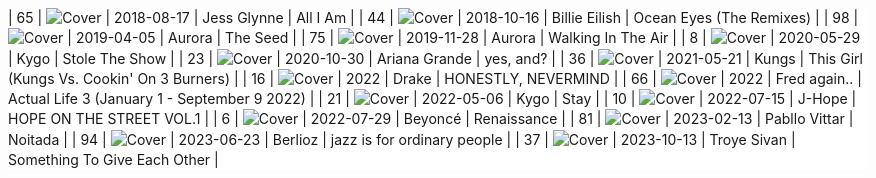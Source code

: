 | 65 | ![Cover](https://i.discogs.com/zEsdsi_HQjr-GfIF93Di858Kb1naTAqlccFquc6j32k/rs:fit/g:sm/q:40/h:150/w:150/czM6Ly9kaXNjb2dz/LWRhdGFiYXNlLWlt/YWdlcy9SLTEyMzk4/MjA5LTE1MzQ0NjQx/NDktODY0My5qcGVn.jpeg) | 2018-08-17 | Jess Glynne | All I Am |
| 44 | ![Cover](https://i.discogs.com/KTyexO4SBgWeLZi_EZuAuIwyeBJp_w_Fw_lht_ZtxMA/rs:fit/g:sm/q:40/h:150/w:150/czM6Ly9kaXNjb2dz/LWRhdGFiYXNlLWlt/YWdlcy9SLTE3MjA2/NDk4LTE2MTIxNzIx/MjctMTE5NC5qcGVn.jpeg) | 2018-10-16 | Billie Eilish | Ocean Eyes (The Remixes) |
| 98 | ![Cover](https://i.discogs.com/GDwyWOor8ffKKhiAXSNXA-dpetMC5xGkBiIwi5vIyGA/rs:fit/g:sm/q:40/h:150/w:150/czM6Ly9kaXNjb2dz/LWRhdGFiYXNlLWlt/YWdlcy9SLTE0NDM2/NDk4LTE1NzQ1MDcw/MTktMTQ4NC5qcGVn.jpeg) | 2019-04-05 | Aurora | The Seed |
| 75 | ![Cover](https://i.discogs.com/oP7cJKLNZ4qIk0j4VNuymtPbRSIW6EtUtIsUJXdX-9I/rs:fit/g:sm/q:40/h:150/w:150/czM6Ly9kaXNjb2dz/LWRhdGFiYXNlLWlt/YWdlcy9SLTIzNTU0/MTAzLTE2NTUwNjY1/NTgtNzE5MC5qcGVn.jpeg) | 2019-11-28 | Aurora | Walking In The Air |
| 8 | ![Cover](https://i.discogs.com/RngtQY6boGZ_xQPcVQJMftmYkNJ6nQvS6DPc_lIU6oc/rs:fit/g:sm/q:40/h:150/w:150/czM6Ly9kaXNjb2dz/LWRhdGFiYXNlLWlt/YWdlcy9SLTE1NDUz/OTMzLTE1OTE3OTI5/ODYtMzU2Ny5qcGVn.jpeg) | 2020-05-29 | Kygo | Stole The Show |
| 23 | ![Cover](https://i.discogs.com/TTZpA5v7QIs2X0MFZ4fFEw8awCenM9dD_g6-vQvXayY/rs:fit/g:sm/q:40/h:150/w:150/czM6Ly9kaXNjb2dz/LWRhdGFiYXNlLWlt/YWdlcy9SLTE2MTAy/Nzk3LTE2MDM0NzAy/OTctMTc0MS5qcGVn.jpeg) | 2020-10-30 | Ariana Grande | yes, and? |
| 36 | ![Cover](https://i.discogs.com/zQQoFlFm4w648KFYfSMnr2Ta3NbjnccDZ1iSmSTCDJw/rs:fit/g:sm/q:40/h:150/w:150/czM6Ly9kaXNjb2dz/LWRhdGFiYXNlLWlt/YWdlcy9SLTgyMzU5/NzEtMTQ1NzY5NDI4/NS04MTE4LmpwZWc.jpeg) | 2021-05-21 | Kungs | This Girl (Kungs Vs. Cookin' On 3 Burners) |
| 16 | ![Cover](https://i.discogs.com/0OPDC1oWk8DTEzTxgProfwah7sPKsbdoBO6KKRi2Dw0/rs:fit/g:sm/q:40/h:150/w:150/czM6Ly9kaXNjb2dz/LWRhdGFiYXNlLWlt/YWdlcy9SLTIzNjAy/NTExLTE2NTg1MzU0/NDktNzMwMy5qcGVn.jpeg) | 2022 | Drake | HONESTLY, NEVERMIND |
| 66 | ![Cover](https://i.discogs.com/Mx5aE8r9nJLPf_6-u42S5egoWbQBWzAgWoIdZR6418s/rs:fit/g:sm/q:40/h:150/w:150/czM6Ly9kaXNjb2dz/LWRhdGFiYXNlLWlt/YWdlcy9SLTI1Nzc1/MjcyLTE2NzM3OTg2/NTEtMjM4MC5qcGVn.jpeg) | 2022 | Fred again.. | Actual Life 3 (January 1 - September 9 2022) |
| 21 | ![Cover](https://i.discogs.com/kMuhZ6Pv8uCpmNctoG6RfKkdFzCEAbBdnYtYGrNgpn0/rs:fit/g:sm/q:40/h:150/w:150/czM6Ly9kaXNjb2dz/LWRhdGFiYXNlLWlt/YWdlcy9SLTIzMjQw/MzIxLTE2NTI2NDU3/MjAtMjU3OC5qcGVn.jpeg) | 2022-05-06 | Kygo | Stay |
| 10 | ![Cover](https://i.discogs.com/cpYQHt8yHUWk4DQgy0fOtZcKTSjx2hu50V9QLXSrqRM/rs:fit/g:sm/q:40/h:150/w:150/czM6Ly9kaXNjb2dz/LWRhdGFiYXNlLWlt/YWdlcy9SLTIzOTA2/MzI0LTE2Nzc5NTI0/NzMtNTg2MS5wbmc.jpeg) | 2022-07-15 | J-Hope | HOPE ON THE STREET VOL.1 |
| 6 | ![Cover](https://i.discogs.com/70a32ERUwX5zTszx_ZSwnzQbbDsrU9iFtALxzAGmXC4/rs:fit/g:sm/q:40/h:150/w:150/czM6Ly9kaXNjb2dz/LWRhdGFiYXNlLWlt/YWdlcy9SLTIzNjM0/Nzc5LTE2NTU3MTY5/ODEtMjUxNy5qcGVn.jpeg) | 2022-07-29 | Beyoncé | Renaissance |
| 81 | ![Cover](https://i.discogs.com/tRonSDISiARhzo8GBcfWDofX2q2EvXm3PNOdscPtWA0/rs:fit/g:sm/q:40/h:150/w:150/czM6Ly9kaXNjb2dz/LWRhdGFiYXNlLWlt/YWdlcy9SLTI2MDU3/NTU0LTE2NzYwNTY3/ODItMTM0OS5qcGVn.jpeg) | 2023-02-13 | Pabllo Vittar | Noitada |
| 94 | ![Cover](https://i.discogs.com/vIQ563VfleiNIM5OPa2TSHMP1IpTFDRU8LO5IwEUSkg/rs:fit/g:sm/q:40/h:150/w:150/czM6Ly9kaXNjb2dz/LWRhdGFiYXNlLWlt/YWdlcy9SLTI3MjYw/OTcwLTE2ODU2Nzcz/NjgtNDQxNC5wbmc.jpeg) | 2023-06-23 | Berlioz | jazz is for ordinary people |
| 37 | ![Cover](https://i.discogs.com/XP1UoO8bQ_y_S9pJ3UVQXxXwsJD4F4Qr_pUWima_IW0/rs:fit/g:sm/q:40/h:150/w:150/czM6Ly9kaXNjb2dz/LWRhdGFiYXNlLWlt/YWdlcy9SLTI4NTcx/Mzc3LTE2OTc3Mzk1/NzYtMTkxNC5qcGVn.jpeg) | 2023-10-13 | Troye Sivan | Something To Give Each Other |